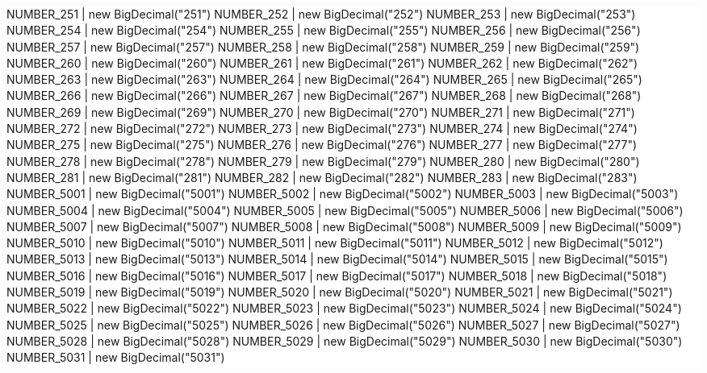 NUMBER_251 | new BigDecimal(&quot;251&quot;)
NUMBER_252 | new BigDecimal(&quot;252&quot;)
NUMBER_253 | new BigDecimal(&quot;253&quot;)
NUMBER_254 | new BigDecimal(&quot;254&quot;)
NUMBER_255 | new BigDecimal(&quot;255&quot;)
NUMBER_256 | new BigDecimal(&quot;256&quot;)
NUMBER_257 | new BigDecimal(&quot;257&quot;)
NUMBER_258 | new BigDecimal(&quot;258&quot;)
NUMBER_259 | new BigDecimal(&quot;259&quot;)
NUMBER_260 | new BigDecimal(&quot;260&quot;)
NUMBER_261 | new BigDecimal(&quot;261&quot;)
NUMBER_262 | new BigDecimal(&quot;262&quot;)
NUMBER_263 | new BigDecimal(&quot;263&quot;)
NUMBER_264 | new BigDecimal(&quot;264&quot;)
NUMBER_265 | new BigDecimal(&quot;265&quot;)
NUMBER_266 | new BigDecimal(&quot;266&quot;)
NUMBER_267 | new BigDecimal(&quot;267&quot;)
NUMBER_268 | new BigDecimal(&quot;268&quot;)
NUMBER_269 | new BigDecimal(&quot;269&quot;)
NUMBER_270 | new BigDecimal(&quot;270&quot;)
NUMBER_271 | new BigDecimal(&quot;271&quot;)
NUMBER_272 | new BigDecimal(&quot;272&quot;)
NUMBER_273 | new BigDecimal(&quot;273&quot;)
NUMBER_274 | new BigDecimal(&quot;274&quot;)
NUMBER_275 | new BigDecimal(&quot;275&quot;)
NUMBER_276 | new BigDecimal(&quot;276&quot;)
NUMBER_277 | new BigDecimal(&quot;277&quot;)
NUMBER_278 | new BigDecimal(&quot;278&quot;)
NUMBER_279 | new BigDecimal(&quot;279&quot;)
NUMBER_280 | new BigDecimal(&quot;280&quot;)
NUMBER_281 | new BigDecimal(&quot;281&quot;)
NUMBER_282 | new BigDecimal(&quot;282&quot;)
NUMBER_283 | new BigDecimal(&quot;283&quot;)
NUMBER_5001 | new BigDecimal(&quot;5001&quot;)
NUMBER_5002 | new BigDecimal(&quot;5002&quot;)
NUMBER_5003 | new BigDecimal(&quot;5003&quot;)
NUMBER_5004 | new BigDecimal(&quot;5004&quot;)
NUMBER_5005 | new BigDecimal(&quot;5005&quot;)
NUMBER_5006 | new BigDecimal(&quot;5006&quot;)
NUMBER_5007 | new BigDecimal(&quot;5007&quot;)
NUMBER_5008 | new BigDecimal(&quot;5008&quot;)
NUMBER_5009 | new BigDecimal(&quot;5009&quot;)
NUMBER_5010 | new BigDecimal(&quot;5010&quot;)
NUMBER_5011 | new BigDecimal(&quot;5011&quot;)
NUMBER_5012 | new BigDecimal(&quot;5012&quot;)
NUMBER_5013 | new BigDecimal(&quot;5013&quot;)
NUMBER_5014 | new BigDecimal(&quot;5014&quot;)
NUMBER_5015 | new BigDecimal(&quot;5015&quot;)
NUMBER_5016 | new BigDecimal(&quot;5016&quot;)
NUMBER_5017 | new BigDecimal(&quot;5017&quot;)
NUMBER_5018 | new BigDecimal(&quot;5018&quot;)
NUMBER_5019 | new BigDecimal(&quot;5019&quot;)
NUMBER_5020 | new BigDecimal(&quot;5020&quot;)
NUMBER_5021 | new BigDecimal(&quot;5021&quot;)
NUMBER_5022 | new BigDecimal(&quot;5022&quot;)
NUMBER_5023 | new BigDecimal(&quot;5023&quot;)
NUMBER_5024 | new BigDecimal(&quot;5024&quot;)
NUMBER_5025 | new BigDecimal(&quot;5025&quot;)
NUMBER_5026 | new BigDecimal(&quot;5026&quot;)
NUMBER_5027 | new BigDecimal(&quot;5027&quot;)
NUMBER_5028 | new BigDecimal(&quot;5028&quot;)
NUMBER_5029 | new BigDecimal(&quot;5029&quot;)
NUMBER_5030 | new BigDecimal(&quot;5030&quot;)
NUMBER_5031 | new BigDecimal(&quot;5031&quot;)